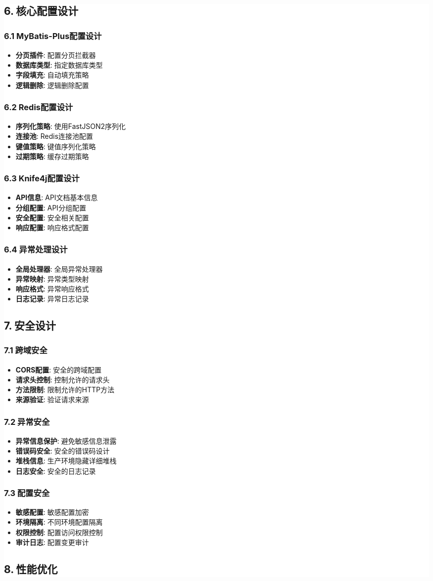 ## 6. 核心配置设计

### 6.1 MyBatis-Plus配置设计
- **分页插件**: 配置分页拦截器
- **数据库类型**: 指定数据库类型
- **字段填充**: 自动填充策略
- **逻辑删除**: 逻辑删除配置

### 6.2 Redis配置设计
- **序列化策略**: 使用FastJSON2序列化
- **连接池**: Redis连接池配置
- **键值策略**: 键值序列化策略
- **过期策略**: 缓存过期策略

### 6.3 Knife4j配置设计
- **API信息**: API文档基本信息
- **分组配置**: API分组配置
- **安全配置**: 安全相关配置
- **响应配置**: 响应格式配置

### 6.4 异常处理设计
- **全局处理器**: 全局异常处理器
- **异常映射**: 异常类型映射
- **响应格式**: 异常响应格式
- **日志记录**: 异常日志记录

## 7. 安全设计

### 7.1 跨域安全
- **CORS配置**: 安全的跨域配置
- **请求头控制**: 控制允许的请求头
- **方法限制**: 限制允许的HTTP方法
- **来源验证**: 验证请求来源

### 7.2 异常安全
- **异常信息保护**: 避免敏感信息泄露
- **错误码安全**: 安全的错误码设计
- **堆栈信息**: 生产环境隐藏详细堆栈
- **日志安全**: 安全的日志记录

### 7.3 配置安全
- **敏感配置**: 敏感配置加密
- **环境隔离**: 不同环境配置隔离
- **权限控制**: 配置访问权限控制
- **审计日志**: 配置变更审计

## 8. 性能优化

